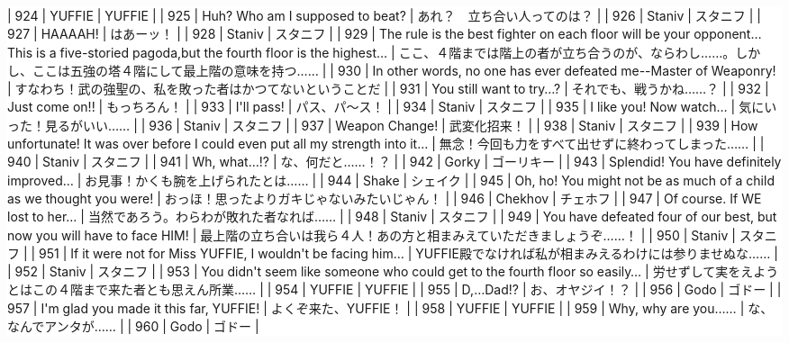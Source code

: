 | 924 | YUFFIE | YUFFIE |
| 925 | Huh? Who am I supposed to beat? | あれ？　立ち合い人ってのは？ |
| 926 | Staniv | スタニフ |
| 927 | HAAAAH! | はあーッ！ |
| 928 | Staniv | スタニフ |
| 929 | The rule is the best fighter on each floor will be your opponent… This is a five-storied pagoda,but the fourth floor is the highest… | ここ、４階までは階上の者が立ち合うのが、ならわし……。しかし、ここは五強の塔４階にして最上階の意味を持つ…… |
| 930 | In other words, no one has ever defeated me--Master of Weaponry! | すなわち！武の強聖の、私を敗った者はかつてないということだ |
| 931 | You still want to try…? | それでも、戦うかね……？ |
| 932 | Just come on!! | もっちろん！ |
| 933 | I'll pass! | パス、パ～ス！ |
| 934 | Staniv | スタニフ |
| 935 | I like you! Now watch… | 気にいった！見るがいい…… |
| 936 | Staniv | スタニフ |
| 937 | Weapon Change! | 武変化招来！ |
| 938 | Staniv | スタニフ |
| 939 | How unfortunate! It was over before I could even put all my strength into it… | 無念！今回も力をすべて出せずに終わってしまった…… |
| 940 | Staniv | スタニフ |
| 941 | Wh, what…!? | な、何だと……！？ |
| 942 | Gorky | ゴーリキー |
| 943 | Splendid! You have definitely improved… | お見事！かくも腕を上げられたとは…… |
| 944 | Shake | シェイク |
| 945 | Oh, ho! You might not be as much of a child as we thought you were! | おっほ！思ったよりガキじゃないみたいじゃん！ |
| 946 | Chekhov | チェホフ |
| 947 | Of course. If WE lost to her… | 当然であろう。わらわが敗れた者なれば…… |
| 948 | Staniv | スタニフ |
| 949 | You have defeated four of our best, but now you will have to face HIM! | 最上階の立ち合いは我ら４人！あの方と相まみえていただきましょうぞ……！ |
| 950 | Staniv | スタニフ |
| 951 | If it were not for Miss YUFFIE, I wouldn't be facing him… | YUFFIE殿でなければ私が相まみえるわけには参りませぬな…… |
| 952 | Staniv | スタニフ |
| 953 | You didn't seem like someone who could get to the fourth floor so easily… | 労せずして実をえようとはこの４階まで来た者とも思えん所業…… |
| 954 | YUFFIE | YUFFIE |
| 955 | D,…Dad!? | お、オヤジイ！？ |
| 956 | Godo | ゴドー |
| 957 | I'm glad you made it this far, YUFFIE! | よくぞ来た、YUFFIE！ |
| 958 | YUFFIE | YUFFIE |
| 959 | Why, why are you…… | な、なんでアンタが…… |
| 960 | Godo | ゴドー |